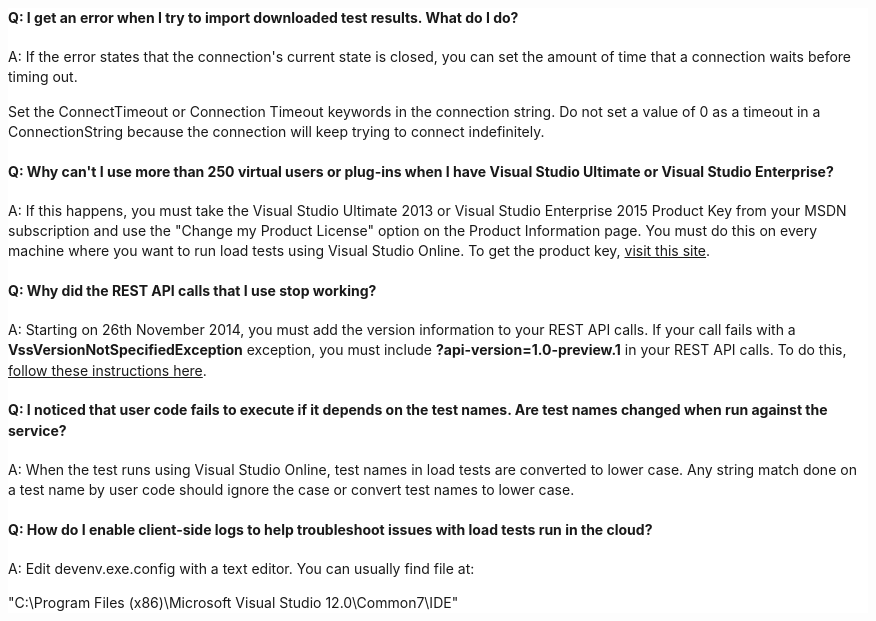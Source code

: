 
#### Q: I get an error when I try to import downloaded test results. What do I do?


A: If the error states that the connection's current state is closed, 
you can set the amount of time that a connection waits before timing out.



Set the ConnectTimeout or Connection Timeout keywords in the connection string. 
Do not set a value of 0 as a timeout in a ConnectionString because the 
connection will keep trying to connect indefinitely.


#### Q: Why can't I use more than 250 virtual users or plug-ins when I have Visual Studio Ultimate or Visual Studio Enterprise?


A: If this happens, you must take the Visual Studio Ultimate 2013 or Visual Studio 
Enterprise 2015 Product Key from your MSDN subscription and use the "Change my Product License" 
option on the Product Information page. You must do this on every machine where you want 
to run load tests using Visual Studio Online. To get the product key, 
[visit this site](https://msdn.microsoft.com/en-us/subscriptions/keys/).


#### Q: Why did the REST API calls that I use stop working?


A: Starting on 26th November 2014, you must add the version 
information to your REST API calls. If your call fails with a 
**VssVersionNotSpecifiedException** exception, 
you must include **?api-version=1.0-preview.1** 
in your REST API calls. To do this, 
[follow these instructions here](https://www.visualstudio.com/integrate/get-started/get-started-rest-versions-vsi).


#### Q: I noticed that user code fails to execute if it depends on the test names. Are test names changed when run against the service?


A: When the test runs using Visual Studio Online, 
test names in load tests are converted to lower case. 
Any string match done on a test name by user code should 
ignore the case or convert test names to lower case.


#### Q: How do I enable client-side logs to help troubleshoot issues with load tests run in the cloud?


A: Edit devenv.exe.config with a text editor. You can usually find file at:



"C:\Program Files (x86)\Microsoft Visual Studio 12.0\Common7\IDE"

